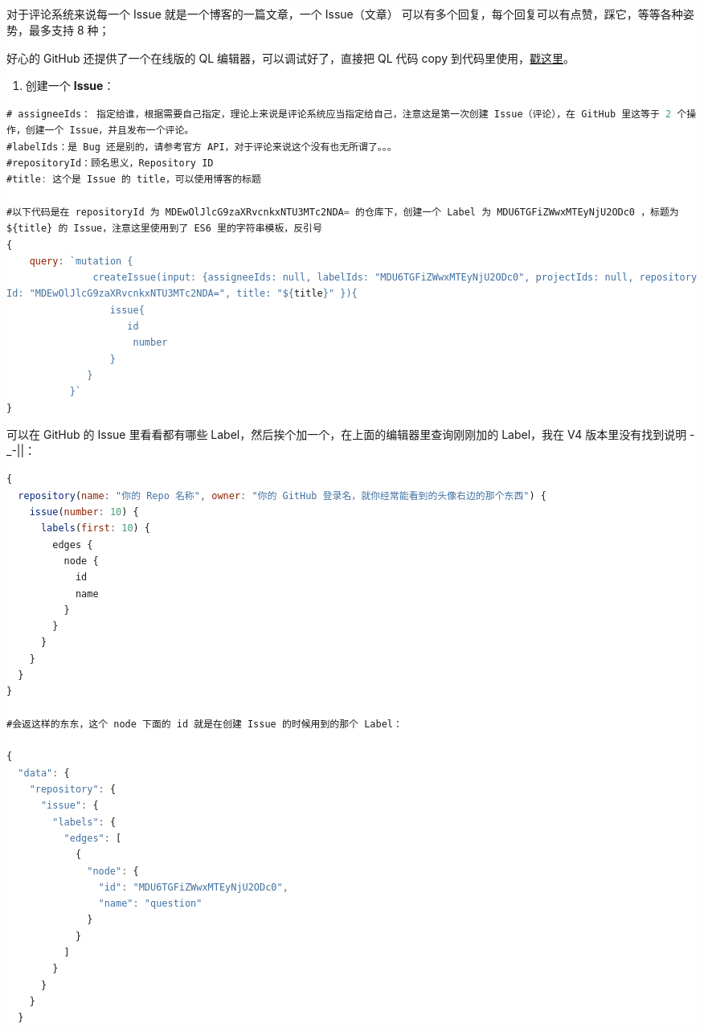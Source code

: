 对于评论系统来说每一个 Issue 就是一个博客的一篇文章，一个 Issue（文章） 可以有多个回复，每个回复可以有点赞，踩它，等等各种姿势，最多支持 8 种；

好心的 GitHub 还提供了一个在线版的 QL 编辑器，可以调试好了，直接把 QL 代码 copy 到代码里使用，[戳这里](https://developer.github.com/v4/explorer/)。

1. 创建一个 **Issue**：

``` JavaScript
# assigneeIds： 指定给谁，根据需要自己指定，理论上来说是评论系统应当指定给自己，注意这是第一次创建 Issue（评论），在 GitHub 里这等于 2 个操作，创建一个 Issue，并且发布一个评论。
#labelIds：是 Bug 还是别的，请参考官方 API，对于评论来说这个没有也无所谓了。。。
#repositoryId：顾名思义，Repository ID
#title: 这个是 Issue 的 title，可以使用博客的标题

#以下代码是在 repositoryId 为 MDEwOlJlcG9zaXRvcnkxNTU3MTc2NDA= 的仓库下，创建一个 Label 为 MDU6TGFiZWwxMTEyNjU2ODc0 ，标题为 ${title} 的 Issue，注意这里使用到了 ES6 里的字符串模板，反引号
{
    query: `mutation {
               createIssue(input: {assigneeIds: null, labelIds: "MDU6TGFiZWwxMTEyNjU2ODc0", projectIds: null, repositoryId: "MDEwOlJlcG9zaXRvcnkxNTU3MTc2NDA=", title: "${title}" }){
                  issue{
                     id
                      number
                  }
              }
           }`
}
```

可以在 GitHub 的 Issue 里看看都有哪些 Label，然后挨个加一个，在上面的编辑器里查询刚刚加的 Label，我在 V4 版本里没有找到说明 -_-||：

```JavaScript
{
  repository(name: "你的 Repo 名称", owner: "你的 GitHub 登录名，就你经常能看到的头像右边的那个东西") {
    issue(number: 10) {
      labels(first: 10) {
        edges {
          node {
            id
            name
          }
        }
      }
    }
  }
}

#会返这样的东东，这个 node 下面的 id 就是在创建 Issue 的时候用到的那个 Label：

{
  "data": {
    "repository": {
      "issue": {
        "labels": {
          "edges": [
            {
              "node": {
                "id": "MDU6TGFiZWwxMTEyNjU2ODc0",
                "name": "question"
              }
            }
          ]
        }
      }
    }
  }
```